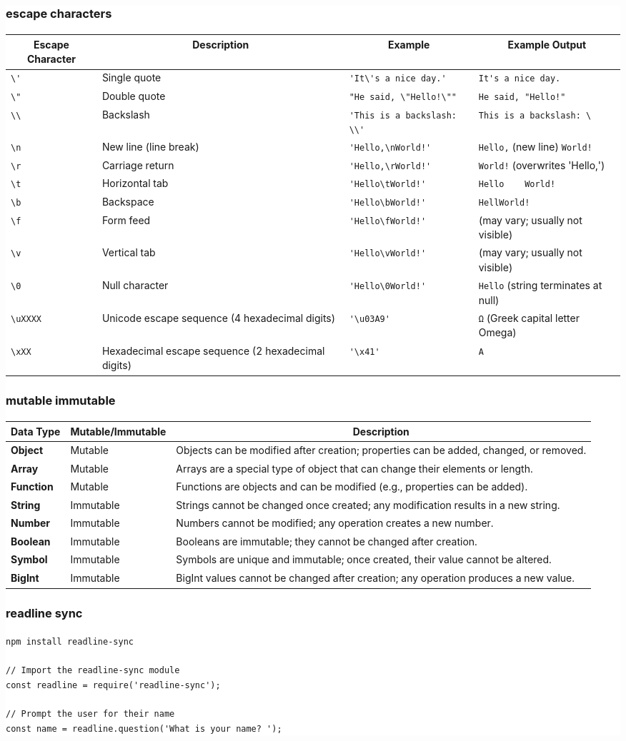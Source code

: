 
### escape characters
| **Escape Character** | **Description**                                        | **Example**                                       | **Example Output**                  |
|-----------------------|--------------------------------------------------------|---------------------------------------------------|-------------------------------------|
| `\'`                  | Single quote                                          | `'It\'s a nice day.'`                             | `It's a nice day.`                  |
| `\"`                  | Double quote                                          | `"He said, \"Hello!\""`                           | `He said, "Hello!"`                 |
| `\\`                  | Backslash                                             | `'This is a backslash: \\'`                       | `This is a backslash: \`            |
| `\n`                  | New line (line break)                                | `'Hello,\nWorld!'`                               | `Hello,` (new line) `World!`       |
| `\r`                  | Carriage return                                       | `'Hello,\rWorld!'`                               | `World!` (overwrites 'Hello,')     |
| `\t`                  | Horizontal tab                                        | `'Hello\tWorld!'`                                | `Hello    World!`                   |
| `\b`                  | Backspace                                             | `'Hello\bWorld!'`                                | `HellWorld!`                        |
| `\f`                  | Form feed                                            | `'Hello\fWorld!'`                                | (may vary; usually not visible)     |
| `\v`                  | Vertical tab                                          | `'Hello\vWorld!'`                                | (may vary; usually not visible)     |
| `\0`                  | Null character                                        | `'Hello\0World!'`                                | `Hello` (string terminates at null) |
| `\uXXXX`             | Unicode escape sequence (4 hexadecimal digits)       | `'\u03A9'`                                       | `Ω` (Greek capital letter Omega)    |
| `\xXX`               | Hexadecimal escape sequence (2 hexadecimal digits)   | `'\x41'`                                         | `A`                                  |

### mutable immutable

| **Data Type**        | **Mutable/Immutable** | **Description**                                                                 |
|----------------------|-----------------------|---------------------------------------------------------------------------------|
| **Object**           | Mutable               | Objects can be modified after creation; properties can be added, changed, or removed. |
| **Array**            | Mutable               | Arrays are a special type of object that can change their elements or length.   |
| **Function**         | Mutable               | Functions are objects and can be modified (e.g., properties can be added).      |
| **String**           | Immutable             | Strings cannot be changed once created; any modification results in a new string. |
| **Number**           | Immutable             | Numbers cannot be modified; any operation creates a new number.                  |
| **Boolean**          | Immutable             | Booleans are immutable; they cannot be changed after creation.                   |
| **Symbol**           | Immutable             | Symbols are unique and immutable; once created, their value cannot be altered.   |
| **BigInt**           | Immutable             | BigInt values cannot be changed after creation; any operation produces a new value. |


### readline sync

    npm install readline-sync

    // Import the readline-sync module
    const readline = require('readline-sync');

    // Prompt the user for their name
    const name = readline.question('What is your name? ');
